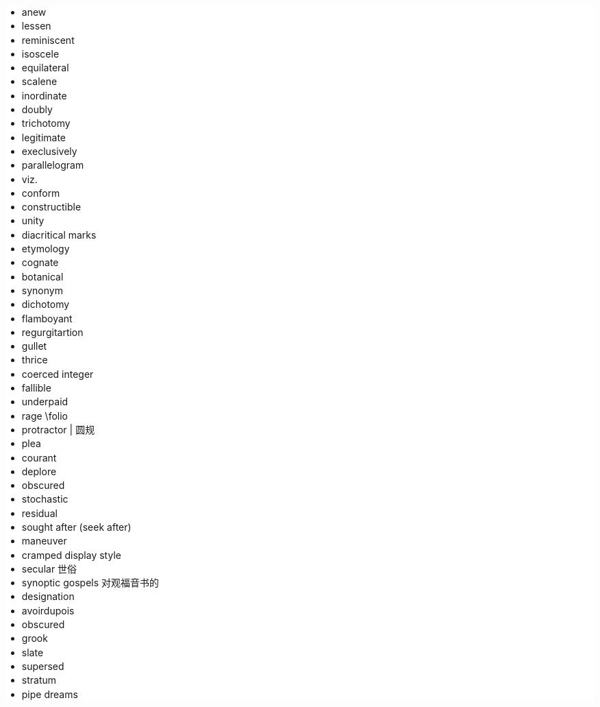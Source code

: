 -   anew
-   lessen
-   reminiscent
-   isoscele
-   equilateral
-   scalene
-   inordinate
-   doubly
-   trichotomy
-   legitimate
-   execlusively
-   parallelogram
-   viz.
-   conform
-   constructible
-   unity
-   diacritical marks
-   etymology
-   cognate
-   botanical
-   synonym
-   dichotomy
-   flamboyant
-   regurgitartion
-   gullet
-   thrice
-   coerced integer
-   fallible
-   underpaid
-   rage \folio
-   protractor | 圆规
-   plea
-   courant
-   deplore
-   obscured
-   stochastic
-   residual
-   sought after (seek after)
-   maneuver
-   cramped display style
-   secular  世俗
-   synoptic gospels 对观福音书的
-   designation
-   avoirdupois
-   obscured
-   grook
-   slate
-   supersed
-   stratum
-   pipe dreams
